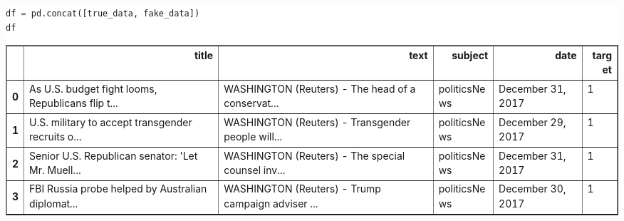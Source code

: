 
```python
df = pd.concat([true_data, fake_data])
df
```




<div>
<style scoped>
    .dataframe tbody tr th:only-of-type {
        vertical-align: middle;
    }

    .dataframe tbody tr th {
        vertical-align: top;
    }

    .dataframe thead th {
        text-align: right;
    }
</style>
<table border="1" class="dataframe">
  <thead>
    <tr style="text-align: right;">
      <th></th>
      <th>title</th>
      <th>text</th>
      <th>subject</th>
      <th>date</th>
      <th>target</th>
    </tr>
  </thead>
  <tbody>
    <tr>
      <th>0</th>
      <td>As U.S. budget fight looms, Republicans flip t...</td>
      <td>WASHINGTON (Reuters) - The head of a conservat...</td>
      <td>politicsNews</td>
      <td>December 31, 2017</td>
      <td>1</td>
    </tr>
    <tr>
      <th>1</th>
      <td>U.S. military to accept transgender recruits o...</td>
      <td>WASHINGTON (Reuters) - Transgender people will...</td>
      <td>politicsNews</td>
      <td>December 29, 2017</td>
      <td>1</td>
    </tr>
    <tr>
      <th>2</th>
      <td>Senior U.S. Republican senator: 'Let Mr. Muell...</td>
      <td>WASHINGTON (Reuters) - The special counsel inv...</td>
      <td>politicsNews</td>
      <td>December 31, 2017</td>
      <td>1</td>
    </tr>
    <tr>
      <th>3</th>
      <td>FBI Russia probe helped by Australian diplomat...</td>
      <td>WASHINGTON (Reuters) - Trump campaign adviser ...</td>
      <td>politicsNews</td>
      <td>December 30, 2017</td>
      <td>1</td>
    </tr>